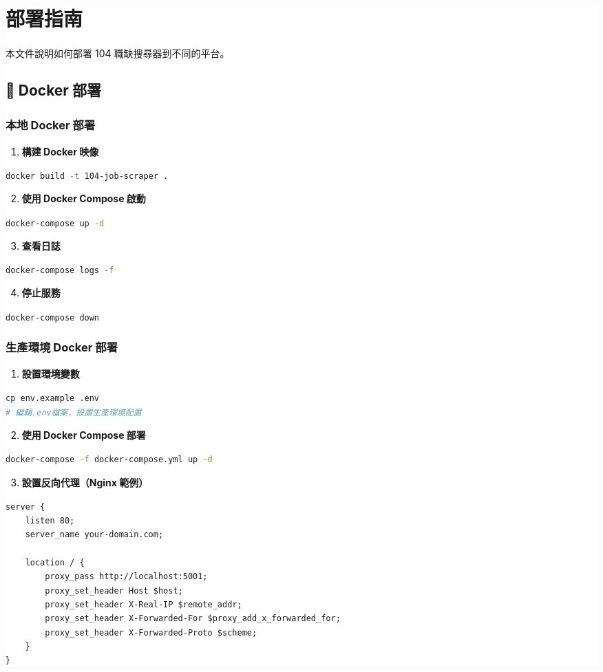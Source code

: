 # 部署指南

本文件說明如何部署 104 職缺搜尋器到不同的平台。

## 🐳 Docker 部署

### 本地 Docker 部署

1. **構建 Docker 映像**

```bash
docker build -t 104-job-scraper .
```

2. **使用 Docker Compose 啟動**

```bash
docker-compose up -d
```

3. **查看日誌**

```bash
docker-compose logs -f
```

4. **停止服務**

```bash
docker-compose down
```

### 生產環境 Docker 部署

1. **設置環境變數**

```bash
cp env.example .env
# 編輯.env檔案，設置生產環境配置
```

2. **使用 Docker Compose 部署**

```bash
docker-compose -f docker-compose.yml up -d
```

3. **設置反向代理（Nginx 範例）**

```nginx
server {
    listen 80;
    server_name your-domain.com;

    location / {
        proxy_pass http://localhost:5001;
        proxy_set_header Host $host;
        proxy_set_header X-Real-IP $remote_addr;
        proxy_set_header X-Forwarded-For $proxy_add_x_forwarded_for;
        proxy_set_header X-Forwarded-Proto $scheme;
    }
}
```
